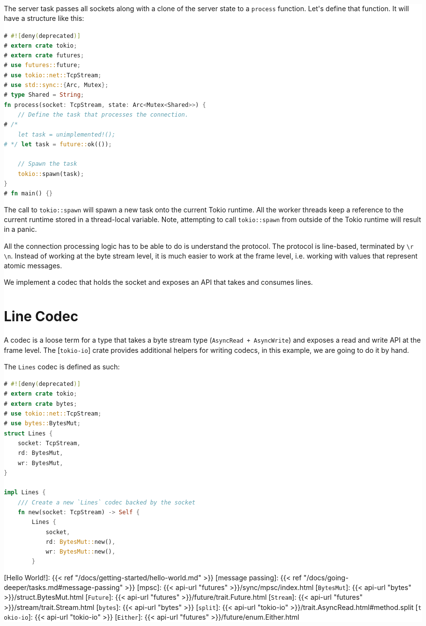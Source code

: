 The server task passes all sockets along with a clone of the server state to a
`process` function. Let's define that function. It will have a structure like
this:

```rust
# #![deny(deprecated)]
# extern crate tokio;
# extern crate futures;
# use futures::future;
# use tokio::net::TcpStream;
# use std::sync::{Arc, Mutex};
# type Shared = String;
fn process(socket: TcpStream, state: Arc<Mutex<Shared>>) {
    // Define the task that processes the connection.
# /*
    let task = unimplemented!();
# */ let task = future::ok(());

    // Spawn the task
    tokio::spawn(task);
}
# fn main() {}
```

The call to `tokio::spawn` will spawn a new task onto the current Tokio runtime.
All the worker threads keep a reference to the current runtime stored in a
thread-local variable. Note, attempting to call `tokio::spawn` from outside of
the Tokio runtime will result in a panic.

All the connection processing logic has to be able to do is understand the
protocol. The protocol is line-based, terminated by `\r\n`.  Instead of working
at the byte stream level, it is much easier to work at the frame level, i.e.
working with values that represent atomic messages.

We implement a codec that holds the socket and exposes an API that takes and
consumes lines.

# Line Codec

A codec is a loose term for a type that takes a byte stream type (`AsyncRead +
AsyncWrite`) and exposes a read and write API at the frame level. The
[`tokio-io`] crate provides additional helpers for writing codecs, in this
example, we are going to do it by hand.

The `Lines` codec is defined as such:

```rust
# #![deny(deprecated)]
# extern crate tokio;
# extern crate bytes;
# use tokio::net::TcpStream;
# use bytes::BytesMut;
struct Lines {
    socket: TcpStream,
    rd: BytesMut,
    wr: BytesMut,
}

impl Lines {
    /// Create a new `Lines` codec backed by the socket
    fn new(socket: TcpStream) -> Self {
        Lines {
            socket,
            rd: BytesMut::new(),
            wr: BytesMut::new(),
        }
```

[full-code]: https://github.com/tokio-rs/tokio/blob/master/tokio/examples/chat.rs
[Hello World!]: {{< ref "/docs/getting-started/hello-world.md" >}}
[message passing]: {{< ref "/docs/going-deeper/tasks.md#message-passing" >}}
[mpsc]: {{< api-url "futures" >}}/sync/mpsc/index.html
[`BytesMut`]: {{< api-url "bytes" >}}/struct.BytesMut.html
[`Future`]: {{< api-url "futures" >}}/future/trait.Future.html
[`Stream`]: {{< api-url "futures" >}}/stream/trait.Stream.html
[`bytes`]: {{< api-url "bytes" >}}
[`split`]: {{< api-url "tokio-io" >}}/trait.AsyncRead.html#method.split
[`tokio-io`]: {{< api-url "tokio-io" >}}
[`Either`]: {{< api-url "futures" >}}/future/enum.Either.html